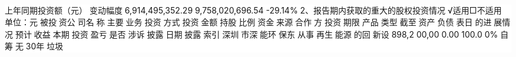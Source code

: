 上年同期投资额（元）
变动幅度
6,914,495,352.29
9,758,020,696.54
-29.14%
2、报告期内获取的重大的股权投资情况
√适用□不适用
单位：元
被投
资公
司名
称
主要
业务
投资
方式
投资
金额
持股
比例
资金
来源
合作
方
投资
期限
产品
类型
截至
资产
负债
表日
的进
展情
况
预计
收益
本期
投资
盈亏
是否
涉诉
披露
日期
披露
索引
深圳
市深
能环
保东
从事
再生
能源
的回
新设
898,2
00,00
0.00
100.0
0%
自筹
无
30年
垃圾